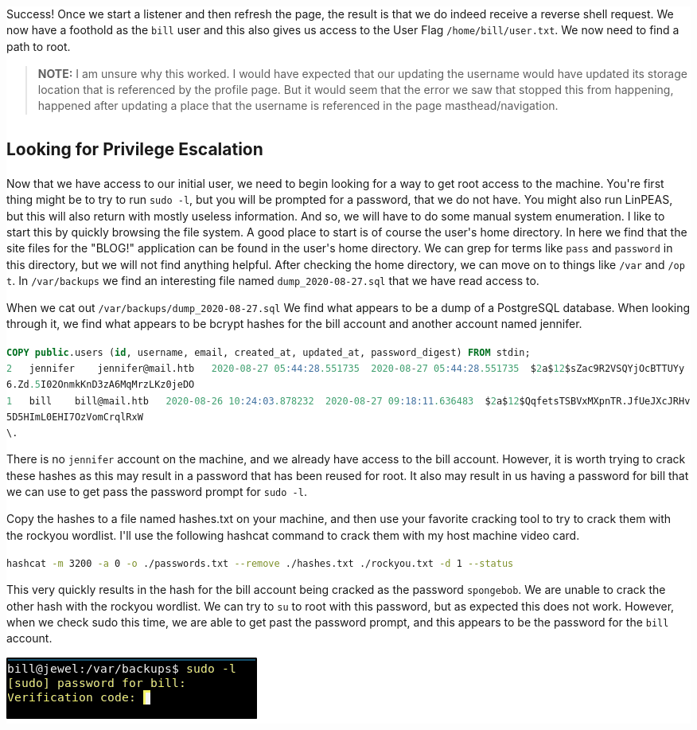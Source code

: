Success! Once we start a listener and then refresh the page, the result is that we do indeed receive a reverse shell request. We now have a foothold as the `bill` user and this also gives us access to the User Flag `/home/bill/user.txt`. We now need to find a path to root.

>**NOTE:** I am unsure why this worked. I would have expected that our updating the username would have updated its storage location that is referenced by the profile page. But it would seem that the error we saw that stopped this from happening, happened after updating a place that the username is referenced in the page masthead/navigation. 

## Looking for Privilege Escalation
Now that we have access to our initial user, we need to begin looking for a way to get root access to the machine. You're first thing might be to try to run `sudo -l`, but you will be prompted for a password, that we do not have. You might also run LinPEAS, but this will also return with mostly useless information. And so, we will have to do some manual system enumeration. I like to start this by quickly browsing the file system. A good place to start is of course the user's home directory. In here we find that the site files for the "BLOG!" application can be found in the user's home directory. We can grep for terms like `pass` and `password` in this directory, but we will not find anything helpful. After checking the home directory, we can move on to things like `/var` and `/opt`. In `/var/backups` we find an interesting file named `dump_2020-08-27.sql` that we have read access to.

When we cat out `/var/backups/dump_2020-08-27.sql` We find what appears to be a dump of a PostgreSQL database. When looking through it, we find what appears to be bcrypt hashes for the bill account and another account named jennifer.

``` sql
COPY public.users (id, username, email, created_at, updated_at, password_digest) FROM stdin;
2	jennifer	jennifer@mail.htb	2020-08-27 05:44:28.551735	2020-08-27 05:44:28.551735	$2a$12$sZac9R2VSQYjOcBTTUYy6.Zd.5I02OnmkKnD3zA6MqMrzLKz0jeDO
1	bill	bill@mail.htb	2020-08-26 10:24:03.878232	2020-08-27 09:18:11.636483	$2a$12$QqfetsTSBVxMXpnTR.JfUeJXcJRHv5D5HImL0EHI7OzVomCrqlRxW
\.
```

There is no `jennifer` account on the machine, and we already have access to the bill account. However, it is worth trying to crack these hashes as this may result in a password that has been reused for root. It also may result in us having a password for bill that we can use to get pass the password prompt for `sudo -l`.

Copy the hashes to a file named hashes.txt on your machine, and then use your favorite cracking tool to try to crack them with the rockyou wordlist. I'll use the following hashcat command to crack them with my host machine video card.

``` bash
hashcat -m 3200 -a 0 -o ./passwords.txt --remove ./hashes.txt ./rockyou.txt -d 1 --status
```

This very quickly results in the hash for the bill account being cracked as the password `spongebob`. We are unable to crack the other hash with the rockyou wordlist. We can try to `su` to root with this password, but as expected this does not work. However, when we check sudo this time, we are able to get past the password prompt, and this appears to be the password for the `bill` account.

![](/assets/images/htb-jewel/13_jewel_sudo.png)
